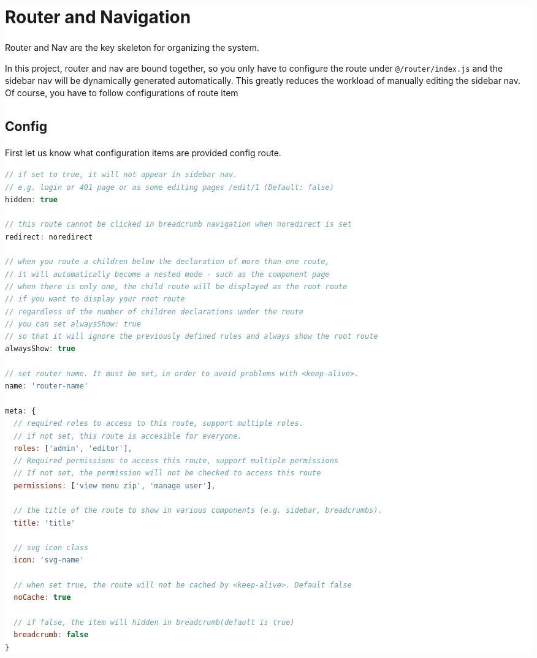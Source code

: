 # Router and Navigation

Router and Nav are the key skeleton for organizing the system.

In this project, router and nav are bound together, so you only have to configure the route under `@/router/index.js` and the sidebar nav will be dynamically generated automatically. This greatly reduces the workload of manually editing the sidebar nav. Of course, you have to follow configurations of route item

## Config

First let us know what configuration items are provided config route.

```js
// if set to true, it will not appear in sidebar nav.
// e.g. login or 401 page or as some editing pages /edit/1 (Default: false)
hidden: true

// this route cannot be clicked in breadcrumb navigation when noredirect is set
redirect: noredirect

// when you route a children below the declaration of more than one route,
// it will automatically become a nested mode - such as the component page
// when there is only one, the child route will be displayed as the root route
// if you want to display your root route
// regardless of the number of children declarations under the route
// you can set alwaysShow: true
// so that it will ignore the previously defined rules and always show the root route
alwaysShow: true

// set router name. It must be set，in order to avoid problems with <keep-alive>.
name: 'router-name'

meta: {
  // required roles to access to this route, support multiple roles.
  // if not set, this route is accesible for everyone.
  roles: ['admin', 'editor'],
  // Required permissions to access this route, support multiple permissions
  // If not set, the permission will not be checked to access this route
  permissions: ['view menu zip', 'manage user'],

  // the title of the route to show in various components (e.g. sidebar, breadcrumbs).
  title: 'title'

  // svg icon class
  icon: 'svg-name'

  // when set true, the route will not be cached by <keep-alive>. Default false
  noCache: true

  // if false, the item will hidden in breadcrumb(default is true)
  breadcrumb: false
}
```
